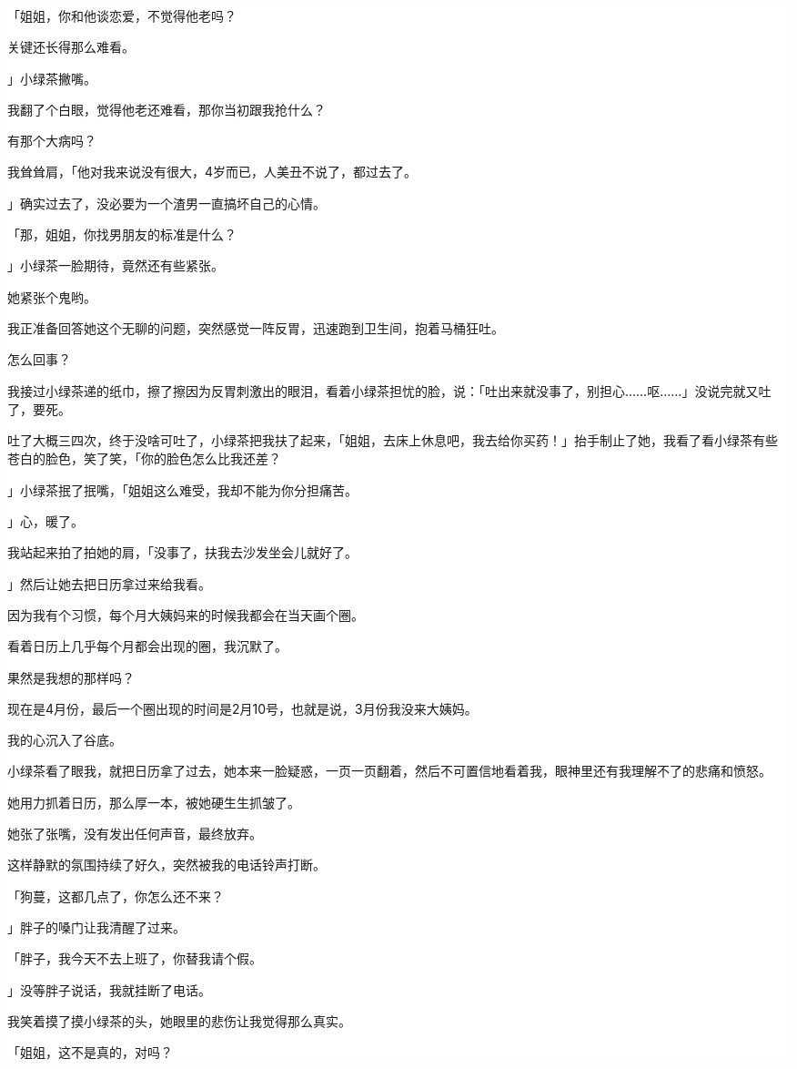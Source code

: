 「姐姐，你和他谈恋爱，不觉得他老吗？

关键还长得那么难看。

」小绿茶撇嘴。

我翻了个白眼，觉得他老还难看，那你当初跟我抢什么？

有那个大病吗？

我耸耸肩，「他对我来说没有很大，4岁而已，人美丑不说了，都过去了。

」确实过去了，没必要为一个渣男一直搞坏自己的心情。

「那，姐姐，你找男朋友的标准是什么？

」小绿茶一脸期待，竟然还有些紧张。

她紧张个鬼哟。

我正准备回答她这个无聊的问题，突然感觉一阵反胃，迅速跑到卫生间，抱着马桶狂吐。

怎么回事？

我接过小绿茶递的纸巾，擦了擦因为反胃刺激出的眼泪，看着小绿茶担忧的脸，说：「吐出来就没事了，别担心……呕……」没说完就又吐了，要死。

吐了大概三四次，终于没啥可吐了，小绿茶把我扶了起来，「姐姐，去床上休息吧，我去给你买药！」抬手制止了她，我看了看小绿茶有些苍白的脸色，笑了笑，「你的脸色怎么比我还差？

」小绿茶抿了抿嘴，「姐姐这么难受，我却不能为你分担痛苦。

」心，暖了。

我站起来拍了拍她的肩，「没事了，扶我去沙发坐会儿就好了。

」然后让她去把日历拿过来给我看。

因为我有个习惯，每个月大姨妈来的时候我都会在当天画个圈。

看着日历上几乎每个月都会出现的圈，我沉默了。

果然是我想的那样吗？

现在是4月份，最后一个圈出现的时间是2月10号，也就是说，3月份我没来大姨妈。

我的心沉入了谷底。

小绿茶看了眼我，就把日历拿了过去，她本来一脸疑惑，一页一页翻着，然后不可置信地看着我，眼神里还有我理解不了的悲痛和愤怒。

她用力抓着日历，那么厚一本，被她硬生生抓皱了。

她张了张嘴，没有发出任何声音，最终放弃。

这样静默的氛围持续了好久，突然被我的电话铃声打断。

「狗蔓，这都几点了，你怎么还不来？

」胖子的嗓门让我清醒了过来。

「胖子，我今天不去上班了，你替我请个假。

」没等胖子说话，我就挂断了电话。

我笑着摸了摸小绿茶的头，她眼里的悲伤让我觉得那么真实。

「姐姐，这不是真的，对吗？
